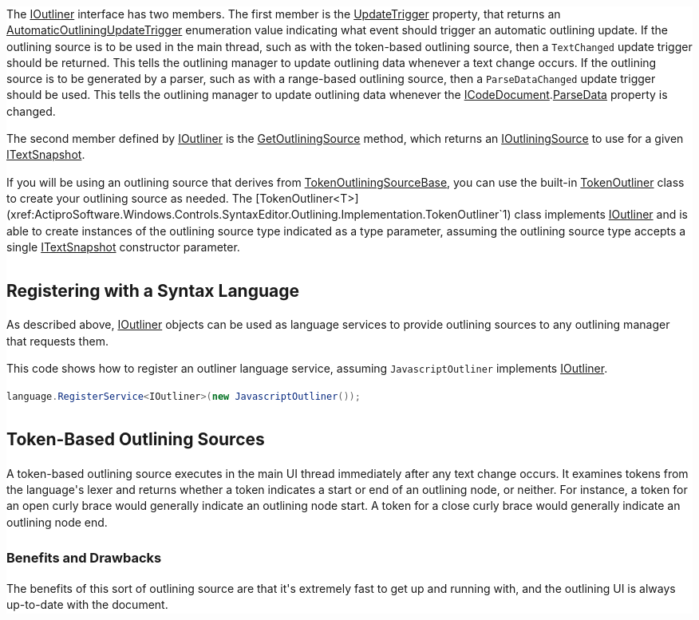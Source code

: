 The [IOutliner](xref:ActiproSoftware.Windows.Controls.SyntaxEditor.Outlining.IOutliner) interface has two members.  The first member is the [UpdateTrigger](xref:ActiproSoftware.Windows.Controls.SyntaxEditor.Outlining.IOutliner.UpdateTrigger) property, that returns an [AutomaticOutliningUpdateTrigger](xref:ActiproSoftware.Windows.Controls.SyntaxEditor.Outlining.AutomaticOutliningUpdateTrigger) enumeration value indicating what event should trigger an automatic outlining update.  If the outlining source is to be used in the main thread, such as with the token-based outlining source, then a `TextChanged` update trigger should be returned.  This tells the outlining manager to update outlining data whenever a text change occurs.  If the outlining source is to be generated by a parser, such as with a range-based outlining source, then a `ParseDataChanged` update trigger should be used.  This tells the outlining manager to update outlining data whenever the [ICodeDocument](xref:ActiproSoftware.Text.ICodeDocument).[ParseData](xref:ActiproSoftware.Text.ICodeDocument.ParseData) property is changed.

The second member defined by [IOutliner](xref:ActiproSoftware.Windows.Controls.SyntaxEditor.Outlining.IOutliner) is the [GetOutliningSource](xref:ActiproSoftware.Windows.Controls.SyntaxEditor.Outlining.IOutliner.GetOutliningSource*) method, which returns an [IOutliningSource](xref:ActiproSoftware.Windows.Controls.SyntaxEditor.Outlining.IOutliningSource) to use for a given [ITextSnapshot](xref:ActiproSoftware.Text.ITextSnapshot).

If you will be using an outlining source that derives from [TokenOutliningSourceBase](xref:ActiproSoftware.Windows.Controls.SyntaxEditor.Outlining.Implementation.TokenOutliningSourceBase), you can use the built-in [TokenOutliner<T>](xref:ActiproSoftware.Windows.Controls.SyntaxEditor.Outlining.Implementation.TokenOutliner`1) class to create your outlining source as needed.  The [TokenOutliner<T>](xref:ActiproSoftware.Windows.Controls.SyntaxEditor.Outlining.Implementation.TokenOutliner`1) class implements [IOutliner](xref:ActiproSoftware.Windows.Controls.SyntaxEditor.Outlining.IOutliner) and is able to create instances of the outlining source type indicated as a type parameter, assuming the outlining source type accepts a single [ITextSnapshot](xref:ActiproSoftware.Text.ITextSnapshot) constructor parameter.

## Registering with a Syntax Language

As described above, [IOutliner](xref:ActiproSoftware.Windows.Controls.SyntaxEditor.Outlining.IOutliner) objects can be used as language services to provide outlining sources to any outlining manager that requests them.

This code shows how to register an outliner language service, assuming `JavascriptOutliner` implements [IOutliner](xref:ActiproSoftware.Windows.Controls.SyntaxEditor.Outlining.IOutliner).

```csharp
language.RegisterService<IOutliner>(new JavascriptOutliner());
```

## Token-Based Outlining Sources

A token-based outlining source executes in the main UI thread immediately after any text change occurs.  It examines tokens from the language's lexer and returns whether a token indicates a start or end of an outlining node, or neither.  For instance, a token for an open curly brace would generally indicate an outlining node start.  A token for a close curly brace would generally indicate an outlining node end.

### Benefits and Drawbacks

The benefits of this sort of outlining source are that it's extremely fast to get up and running with, and the outlining UI is always up-to-date with the document.
